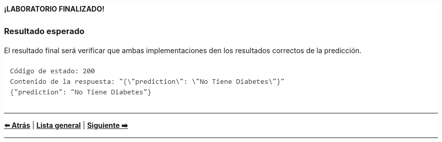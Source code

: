 **¡LABORATORIO FINALIZADO!**

### Resultado esperado

El resultado final será verificar que ambas implementaciones den los resultados correctos de la predicción.

![vsclocal3](../images/imgl8.1/img30.png)

---

**[⬅️ Atrás](https://netec-mx.github.io/MLOPS-DATABRI/Cap%C3%ADtulo7/README_7.2.html)** | **[Lista general](https://netec-mx.github.io/MLOPS-DATABRI/)** | **[Siguiente ➡️](https://netec-mx.github.io/MLOPS-DATABRI/Cap%C3%ADtulo8/README_8.2.html)**

---
